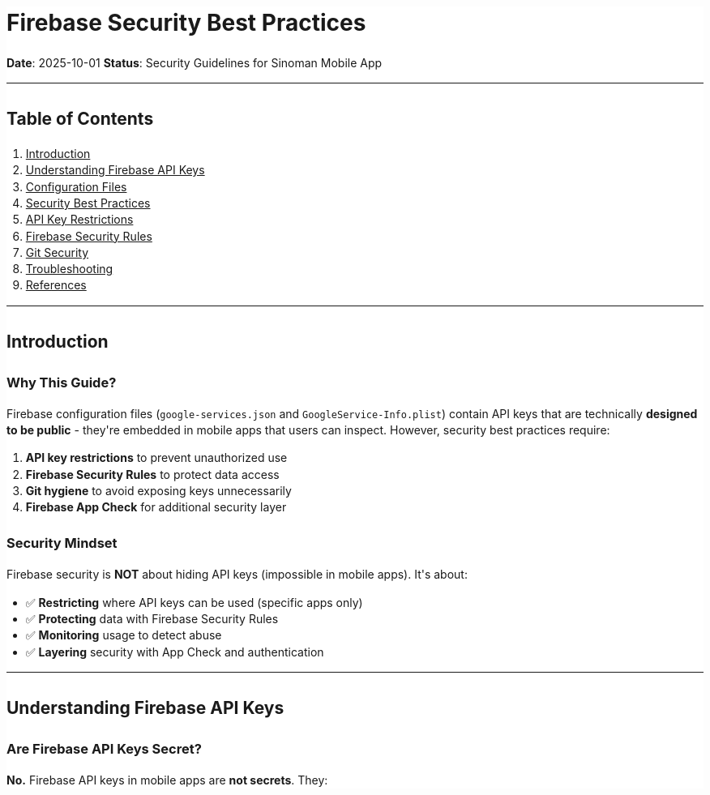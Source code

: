 # Firebase Security Best Practices

**Date**: 2025-10-01
**Status**: Security Guidelines for Sinoman Mobile App

---

## Table of Contents

1. [Introduction](#introduction)
2. [Understanding Firebase API Keys](#understanding-firebase-api-keys)
3. [Configuration Files](#configuration-files)
4. [Security Best Practices](#security-best-practices)
5. [API Key Restrictions](#api-key-restrictions)
6. [Firebase Security Rules](#firebase-security-rules)
7. [Git Security](#git-security)
8. [Troubleshooting](#troubleshooting)
9. [References](#references)

---

## Introduction

### Why This Guide?

Firebase configuration files (`google-services.json` and `GoogleService-Info.plist`) contain API keys that are technically **designed to be public** - they're embedded in mobile apps that users can inspect. However, security best practices require:

1. **API key restrictions** to prevent unauthorized use
2. **Firebase Security Rules** to protect data access
3. **Git hygiene** to avoid exposing keys unnecessarily
4. **Firebase App Check** for additional security layer

### Security Mindset

Firebase security is **NOT** about hiding API keys (impossible in mobile apps). It's about:

- ✅ **Restricting** where API keys can be used (specific apps only)
- ✅ **Protecting** data with Firebase Security Rules
- ✅ **Monitoring** usage to detect abuse
- ✅ **Layering** security with App Check and authentication

---

## Understanding Firebase API Keys

### Are Firebase API Keys Secret?

**No.** Firebase API keys in mobile apps are **not secrets**. They:
